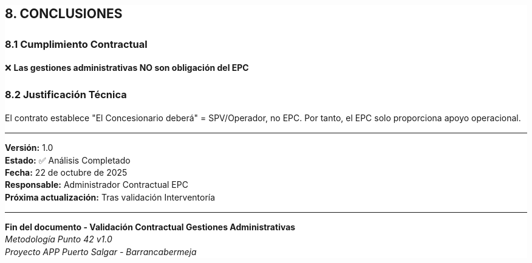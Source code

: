 ## 8. CONCLUSIONES

### 8.1 Cumplimiento Contractual
❌ **Las gestiones administrativas NO son obligación del EPC**

### 8.2 Justificación Técnica
El contrato establece "El Concesionario deberá" = SPV/Operador, no EPC. Por tanto, el EPC solo proporciona apoyo operacional.

---

**Versión:** 1.0  
**Estado:** ✅ Análisis Completado  
**Fecha:** 22 de octubre de 2025  
**Responsable:** Administrador Contractual EPC  
**Próxima actualización:** Tras validación Interventoría

---

**Fin del documento - Validación Contractual Gestiones Administrativas**  
*Metodología Punto 42 v1.0*  
*Proyecto APP Puerto Salgar - Barrancabermeja*
